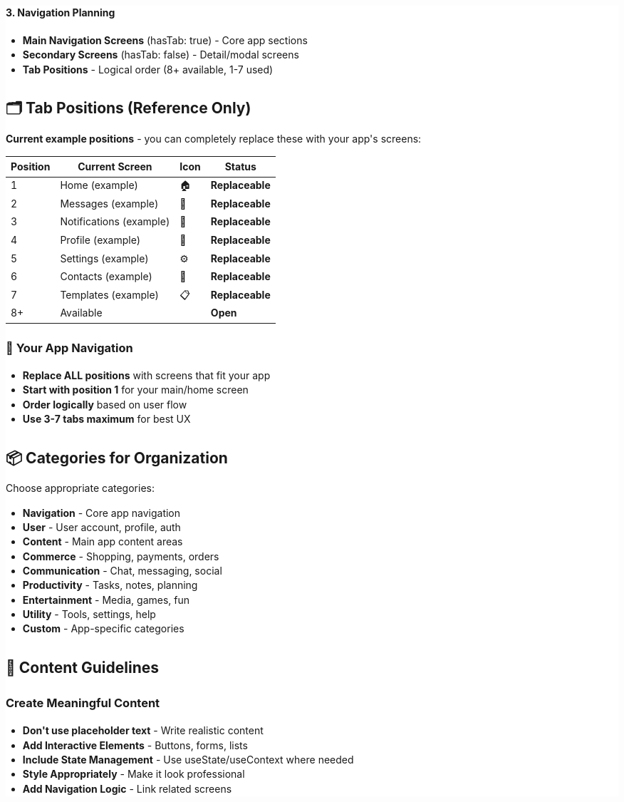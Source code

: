 #### 3. Navigation Planning
- **Main Navigation Screens** (hasTab: true) - Core app sections
- **Secondary Screens** (hasTab: false) - Detail/modal screens
- **Tab Positions** - Logical order (8+ available, 1-7 used)

## 🗂️ Tab Positions (Reference Only)

**Current example positions** - you can completely replace these with your app's screens:

| Position | Current Screen | Icon | Status |
|----------|----------------|------|--------|
| 1 | Home (example) | 🏠 | **Replaceable** |
| 2 | Messages (example) | 💬 | **Replaceable** |
| 3 | Notifications (example) | 🔔 | **Replaceable** |
| 4 | Profile (example) | 👤 | **Replaceable** |
| 5 | Settings (example) | ⚙️ | **Replaceable** |
| 6 | Contacts (example) | 👥 | **Replaceable** |
| 7 | Templates (example) | 📋 | **Replaceable** |
| 8+ | Available | | **Open** |

### 🎯 **Your App Navigation**
- **Replace ALL positions** with screens that fit your app
- **Start with position 1** for your main/home screen
- **Order logically** based on user flow
- **Use 3-7 tabs maximum** for best UX

## 📦 Categories for Organization

Choose appropriate categories:
- **Navigation** - Core app navigation
- **User** - User account, profile, auth
- **Content** - Main app content areas
- **Commerce** - Shopping, payments, orders
- **Communication** - Chat, messaging, social
- **Productivity** - Tasks, notes, planning
- **Entertainment** - Media, games, fun
- **Utility** - Tools, settings, help
- **Custom** - App-specific categories

## 🎨 Content Guidelines

### Create Meaningful Content
- **Don't use placeholder text** - Write realistic content
- **Add Interactive Elements** - Buttons, forms, lists
- **Include State Management** - Use useState/useContext where needed
- **Style Appropriately** - Make it look professional
- **Add Navigation Logic** - Link related screens
